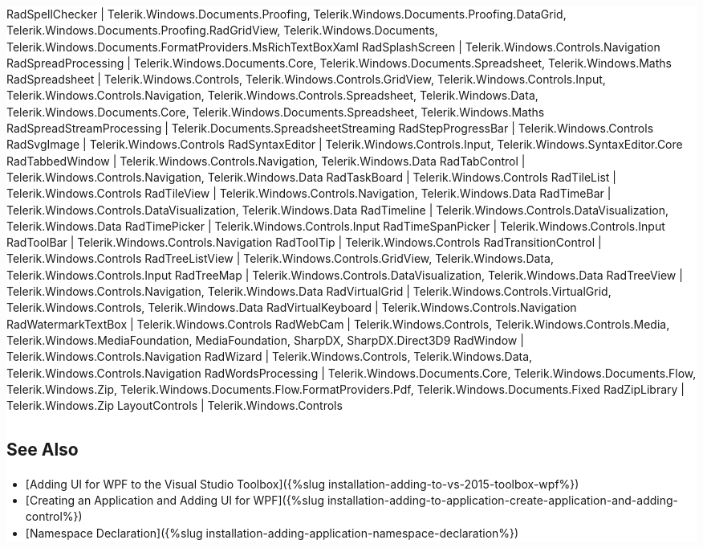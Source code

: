 RadSpellChecker	|	Telerik.Windows.Documents.Proofing, Telerik.Windows.Documents.Proofing.DataGrid, Telerik.Windows.Documents.Proofing.RadGridView, Telerik.Windows.Documents, Telerik.Windows.Documents.FormatProviders.MsRichTextBoxXaml
RadSplashScreen	|	Telerik.Windows.Controls.Navigation
RadSpreadProcessing	|	Telerik.Windows.Documents.Core, Telerik.Windows.Documents.Spreadsheet, Telerik.Windows.Maths
RadSpreadsheet	|	Telerik.Windows.Controls, Telerik.Windows.Controls.GridView, Telerik.Windows.Controls.Input, Telerik.Windows.Controls.Navigation, Telerik.Windows.Controls.Spreadsheet, Telerik.Windows.Data, Telerik.Windows.Documents.Core, Telerik.Windows.Documents.Spreadsheet, Telerik.Windows.Maths
RadSpreadStreamProcessing	|	Telerik.Documents.SpreadsheetStreaming
RadStepProgressBar	|	Telerik.Windows.Controls
RadSvgImage	|	Telerik.Windows.Controls
RadSyntaxEditor	|	Telerik.Windows.Controls.Input, Telerik.Windows.SyntaxEditor.Core
RadTabbedWindow	|	Telerik.Windows.Controls.Navigation, Telerik.Windows.Data
RadTabControl	|	Telerik.Windows.Controls.Navigation, Telerik.Windows.Data
RadTaskBoard |	Telerik.Windows.Controls
RadTileList	|	Telerik.Windows.Controls
RadTileView	|	Telerik.Windows.Controls.Navigation, Telerik.Windows.Data
RadTimeBar	|	Telerik.Windows.Controls.DataVisualization, Telerik.Windows.Data
RadTimeline	|	Telerik.Windows.Controls.DataVisualization, Telerik.Windows.Data
RadTimePicker	|	Telerik.Windows.Controls.Input
RadTimeSpanPicker	|	Telerik.Windows.Controls.Input
RadToolBar	|	Telerik.Windows.Controls.Navigation
RadToolTip	|	Telerik.Windows.Controls
RadTransitionControl	|	Telerik.Windows.Controls
RadTreeListView	|	Telerik.Windows.Controls.GridView, Telerik.Windows.Data, Telerik.Windows.Controls.Input
RadTreeMap	|	Telerik.Windows.Controls.DataVisualization, Telerik.Windows.Data
RadTreeView	|	Telerik.Windows.Controls.Navigation, Telerik.Windows.Data
RadVirtualGrid | Telerik.Windows.Controls.VirtualGrid, Telerik.Windows.Controls, Telerik.Windows.Data
RadVirtualKeyboard | Telerik.Windows.Controls.Navigation
RadWatermarkTextBox	|	Telerik.Windows.Controls
RadWebCam	|	Telerik.Windows.Controls, Telerik.Windows.Controls.Media, Telerik.Windows.MediaFoundation, MediaFoundation, SharpDX, SharpDX.Direct3D9
RadWindow	|	Telerik.Windows.Controls.Navigation
RadWizard	|	Telerik.Windows.Controls, Telerik.Windows.Data, Telerik.Windows.Controls.Navigation 
RadWordsProcessing	|	Telerik.Windows.Documents.Core, Telerik.Windows.Documents.Flow, Telerik.Windows.Zip, Telerik.Windows.Documents.Flow.FormatProviders.Pdf, Telerik.Windows.Documents.Fixed
RadZipLibrary	|	Telerik.Windows.Zip
LayoutControls	|	Telerik.Windows.Controls

## See Also 
 * [Adding UI for WPF to the Visual Studio Toolbox]({%slug installation-adding-to-vs-2015-toolbox-wpf%})
 * [Creating an Application and Adding UI for WPF]({%slug installation-adding-to-application-create-application-and-adding-control%})
 * [Namespace Declaration]({%slug installation-adding-application-namespace-declaration%})
